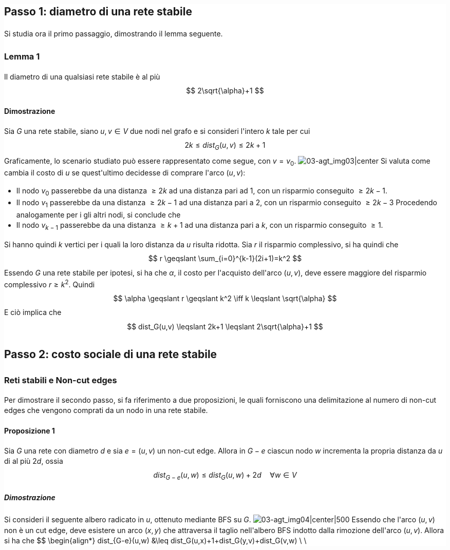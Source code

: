 ## Passo 1: diametro di una rete stabile
Si studia ora il primo passaggio, dimostrando il lemma seguente.
### Lemma 1
Il diametro di una qualsiasi rete stabile è al più 
$$
2\sqrt{\alpha}+1
$$
#### Dimostrazione
Sia $G$ una rete stabile, siano $u,v \in V$ due nodi nel grafo e si consideri l'intero $k$ tale per cui 
$$
2k \leq dist_G(u,v) \leq 2k+1
$$
Graficamente, lo scenario studiato può essere rappresentato come segue, con $v = v_0$.
![03-agt_img03|center](03-agt_img03.png)
Si valuta come cambia il costo di $u$ se quest'ultimo decidesse di comprare l'arco $(u,v)$:
- Il nodo $v_0$ passerebbe da una distanza $\geq 2k$ ad una distanza pari ad $1$, con un risparmio conseguito $\geq 2k-1$.
- Il nodo $v_1$ passerebbe da una distanza $\geq 2k-1$ ad una distanza pari a $2$, con un risparmio conseguito $\geq 2k-3$
Procedendo analogamente per i gli altri nodi, si conclude che
- Il nodo $v_{k-1}$ passerebbe da una distanza $\geq k+1$ ad una distanza pari a $k$, con un risparmio conseguito $\geq 1$.

Si hanno quindi $k$ vertici per i quali la loro distanza da $u$ risulta ridotta.
Sia $r$ il risparmio complessivo, si ha quindi che 
$$
r \geqslant \sum_{i=0}^{k-1}(2i+1)=k^2
$$
Essendo $G$ una rete stabile per ipotesi, si ha che $\alpha$, il costo per l'acquisto dell'arco $(u,v)$, deve essere maggiore del risparmio complessivo $r\geqslant k^2$.
Quindi
$$
\alpha \geqslant r \geqslant k^2 \iff k \leqslant \sqrt{\alpha}
$$
E ciò implica che
$$
dist_G(u,v) \leqslant 2k+1 \leqslant 2\sqrt{\alpha}+1
$$
## Passo 2: costo sociale di una rete stabile
### Reti stabili e Non-cut edges
Per dimostrare il secondo passo, si fa riferimento a due proposizioni, le quali forniscono una delimitazione al numero di non-cut edges che vengono comprati da un nodo in una rete stabile.
#### Proposizione 1
Sia $G$ una rete con diametro $d$ e sia $e=(u,v)$ un non-cut edge. Allora in $G-e$ ciascun nodo $w$ incrementa la propria distanza da $u$ di al più $2d$, ossia
$$
dist_{G-e}(u,w) \leqslant dist_{G}(u,w) + 2d \quad \forall w \in V
$$
##### Dimostrazione
Si consideri il seguente albero radicato in $u$, ottenuto mediante BFS su $G$.
![03-agt_img04|center|500](03-agt_img04.png)
Essendo che l'arco $(u,v)$ non è un cut edge, deve esistere un arco $(x,y)$ che attraversa il taglio nell'albero BFS indotto dalla rimozione dell'arco $(u,v)$. Allora si ha che 
$$
\begin{align*}
dist_{G-e}(u,w) &\leq dist_G(u,x)+1+dist_G(y,v)+dist_G(v,w) \\
\\